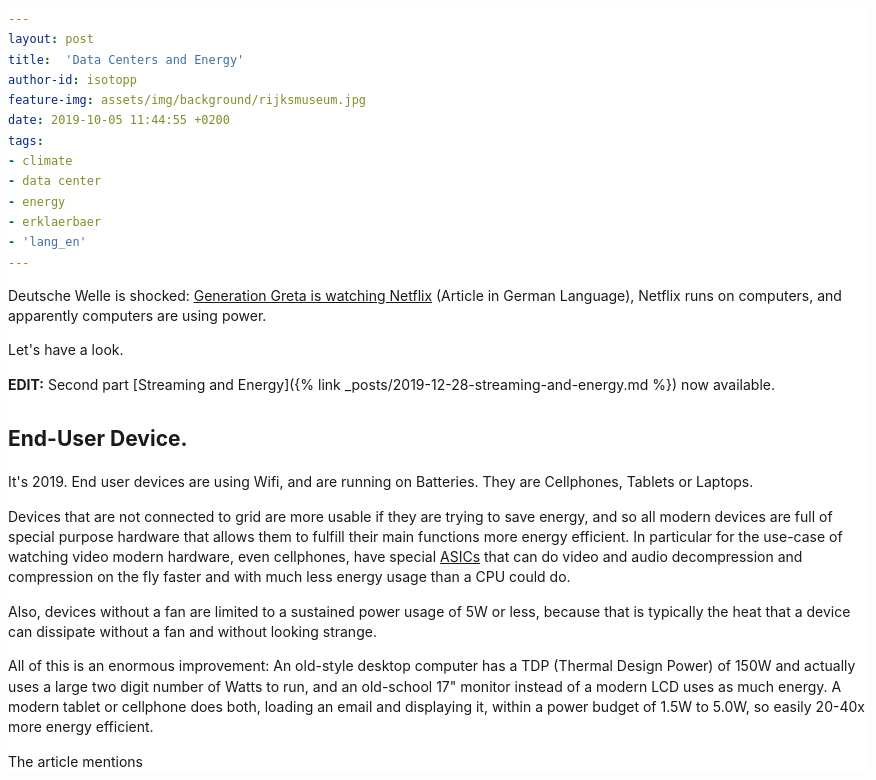 ```yaml
---
layout: post
title:  'Data Centers and Energy'
author-id: isotopp
feature-img: assets/img/background/rijksmuseum.jpg
date: 2019-10-05 11:44:55 +0200
tags:
- climate
- data center
- energy
- erklaerbaer
- 'lang_en'
---
```

Deutsche Welle is shocked: 
[Generation Greta is watching Netflix](https://www.dw.com/de/co2-aussto%C3%9F-von-online-video-streaming-als-klima-killer/a-49469109?maca=de-Twitter-sharing)
(Article in German Language), Netflix runs on computers, and apparently
computers are using power.

Let's have a look.

**EDIT:** Second part [Streaming and Energy]({% link
_posts/2019-12-28-streaming-and-energy.md %}) now available.

## End-User Device.

It's 2019. End user devices are using Wifi, and are running on
Batteries. They are Cellphones, Tablets or Laptops.

Devices that are not connected to grid are more usable if they
are trying to save energy, and so all modern devices are full of
special purpose hardware that allows them to fulfill their main
functions more energy efficient. In particular for the use-case
of watching video modern hardware, even cellphones, have special
[ASICs](https://en.wikipedia.org/wiki/Application-specific_integrated_circuit)
that can do video and audio decompression and compression on the
fly faster and with much less energy usage than a CPU could do.

Also, devices without a fan are limited to a sustained power
usage of 5W or less, because that is typically the heat that a
device can dissipate without a fan and without looking strange.

All of this is an enormous improvement: An old-style desktop
computer has a TDP (Thermal Design Power) of 150W and actually
uses a large two digit number of Watts to run, and an old-school
17" monitor instead of a modern LCD uses as much energy. A
modern tablet or cellphone does both, loading an email and
displaying it, within a power budget of 1.5W to 5.0W, so easily
20-40x more energy efficient.

The article mentions
